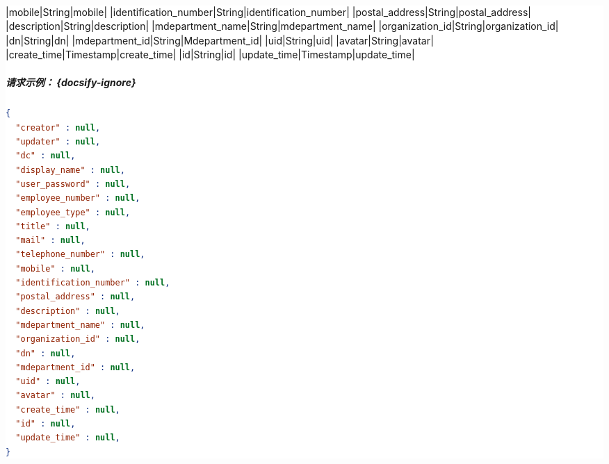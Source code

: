 |mobile|String|mobile|
|identification_number|String|identification_number|
|postal_address|String|postal_address|
|description|String|description|
|mdepartment_name|String|mdepartment_name|
|organization_id|String|organization_id|
|dn|String|dn|
|mdepartment_id|String|Mdepartment_id|
|uid|String|uid|
|avatar|String|avatar|
|create_time|Timestamp|create_time|
|id|String|id|
|update_time|Timestamp|update_time|



##### 请求示例： {docsify-ignore}
```json
{
  "creator" : null,
  "updater" : null,
  "dc" : null,
  "display_name" : null,
  "user_password" : null,
  "employee_number" : null,
  "employee_type" : null,
  "title" : null,
  "mail" : null,
  "telephone_number" : null,
  "mobile" : null,
  "identification_number" : null,
  "postal_address" : null,
  "description" : null,
  "mdepartment_name" : null,
  "organization_id" : null,
  "dn" : null,
  "mdepartment_id" : null,
  "uid" : null,
  "avatar" : null,
  "create_time" : null,
  "id" : null,
  "update_time" : null,
}
```
